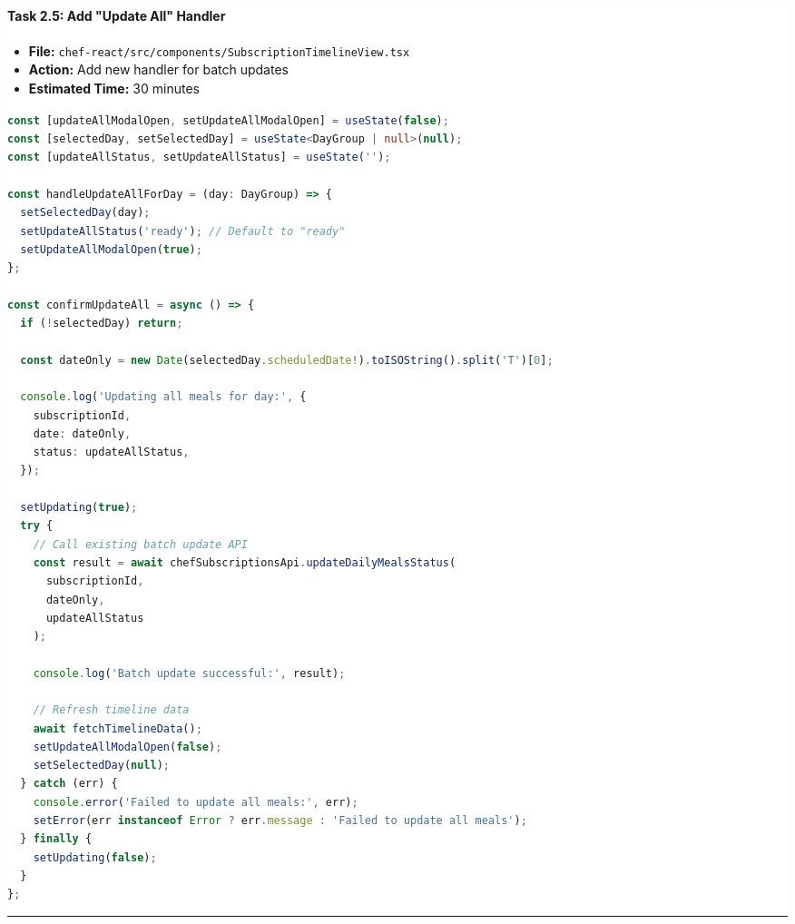 
#### **Task 2.5: Add "Update All" Handler**

- **File:** `chef-react/src/components/SubscriptionTimelineView.tsx`
- **Action:** Add new handler for batch updates
- **Estimated Time:** 30 minutes

```typescript
const [updateAllModalOpen, setUpdateAllModalOpen] = useState(false);
const [selectedDay, setSelectedDay] = useState<DayGroup | null>(null);
const [updateAllStatus, setUpdateAllStatus] = useState('');

const handleUpdateAllForDay = (day: DayGroup) => {
  setSelectedDay(day);
  setUpdateAllStatus('ready'); // Default to "ready"
  setUpdateAllModalOpen(true);
};

const confirmUpdateAll = async () => {
  if (!selectedDay) return;

  const dateOnly = new Date(selectedDay.scheduledDate!).toISOString().split('T')[0];

  console.log('Updating all meals for day:', {
    subscriptionId,
    date: dateOnly,
    status: updateAllStatus,
  });

  setUpdating(true);
  try {
    // Call existing batch update API
    const result = await chefSubscriptionsApi.updateDailyMealsStatus(
      subscriptionId,
      dateOnly,
      updateAllStatus
    );

    console.log('Batch update successful:', result);

    // Refresh timeline data
    await fetchTimelineData();
    setUpdateAllModalOpen(false);
    setSelectedDay(null);
  } catch (err) {
    console.error('Failed to update all meals:', err);
    setError(err instanceof Error ? err.message : 'Failed to update all meals');
  } finally {
    setUpdating(false);
  }
};
```

---